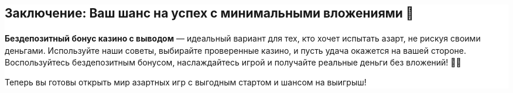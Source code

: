 ## Заключение: Ваш шанс на успех с минимальными вложениями 🎉

**Бездепозитный бонус казино с выводом** — идеальный вариант для тех, кто хочет испытать азарт, не рискуя своими деньгами. Используйте наши советы, выбирайте проверенные казино, и пусть удача окажется на вашей стороне. Воспользуйтесь бездепозитным бонусом, наслаждайтесь игрой и получайте реальные деньги без вложений! 🎲💵

Теперь вы готовы открыть мир азартных игр с выгодным стартом и шансом на выигрыш!


